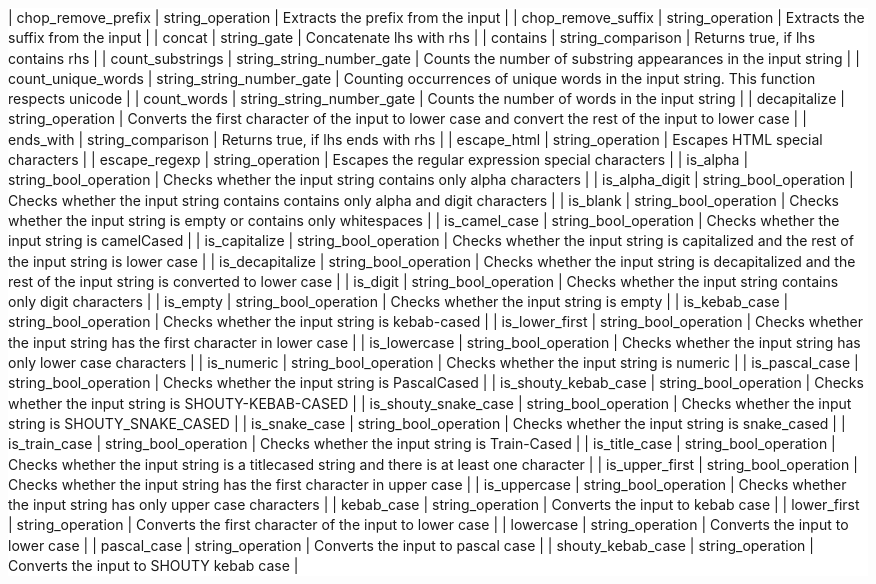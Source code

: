 | chop_remove_prefix   | string_operation          | Extracts the prefix from the input                                                                           |
| chop_remove_suffix   | string_operation          | Extracts the suffix from the input                                                                           |
| concat               | string_gate               | Concatenate lhs with rhs                                                                                     |
| contains             | string_comparison         | Returns true, if lhs contains rhs                                                                            |
| count_substrings     | string_string_number_gate | Counts the number of substring appearances in the input string                                               |
| count_unique_words   | string_string_number_gate | Counting occurrences of unique words in the input string. This function respects unicode                     |
| count_words          | string_string_number_gate | Counts the number of words in the input string                                                               |
| decapitalize         | string_operation          | Converts the first character of the input to lower case and convert the rest of the input to lower case      |
| ends_with            | string_comparison         | Returns true, if lhs ends with rhs                                                                           |
| escape_html          | string_operation          | Escapes HTML special characters                                                                              |
| escape_regexp        | string_operation          | Escapes the regular expression special characters                                                            |
| is_alpha             | string_bool_operation     | Checks whether the input string contains only alpha characters                                               |
| is_alpha_digit       | string_bool_operation     | Checks whether the input string contains contains only alpha and digit characters                            |
| is_blank             | string_bool_operation     | Checks whether the input string is empty or contains only whitespaces                                        |
| is_camel_case        | string_bool_operation     | Checks whether the input string is camelCased                                                                |
| is_capitalize        | string_bool_operation     | Checks whether the input string is capitalized and the rest of the input string is lower case                |
| is_decapitalize      | string_bool_operation     | Checks whether the input string is decapitalized and the rest of the input string is converted to lower case |
| is_digit             | string_bool_operation     | Checks whether the input string contains only digit characters                                               |
| is_empty             | string_bool_operation     | Checks whether the input string is empty                                                                     |
| is_kebab_case        | string_bool_operation     | Checks whether the input string is kebab-cased                                                               |
| is_lower_first       | string_bool_operation     | Checks whether the input string has the first character in lower case                                        |
| is_lowercase         | string_bool_operation     | Checks whether the input string has only lower case characters                                               |
| is_numeric           | string_bool_operation     | Checks whether the input string is numeric                                                                   |
| is_pascal_case       | string_bool_operation     | Checks whether the input string is PascalCased                                                               |
| is_shouty_kebab_case | string_bool_operation     | Checks whether the input string is SHOUTY-KEBAB-CASED                                                        |
| is_shouty_snake_case | string_bool_operation     | Checks whether the input string is SHOUTY_SNAKE_CASED                                                        |
| is_snake_case        | string_bool_operation     | Checks whether the input string is snake_cased                                                               |
| is_train_case        | string_bool_operation     | Checks whether the input string is Train-Cased                                                               |
| is_title_case        | string_bool_operation     | Checks whether the input string is a titlecased string and there is at least one character                   |
| is_upper_first       | string_bool_operation     | Checks whether the input string has the first character in upper case                                        |
| is_uppercase         | string_bool_operation     | Checks whether the input string has only upper case characters                                               |
| kebab_case           | string_operation          | Converts the input to kebab case                                                                             |
| lower_first          | string_operation          | Converts the first character of the input to lower case                                                      |
| lowercase            | string_operation          | Converts the input to lower case                                                                             |
| pascal_case          | string_operation          | Converts the input to pascal case                                                                            |
| shouty_kebab_case    | string_operation          | Converts the input to SHOUTY kebab case                                                                      |